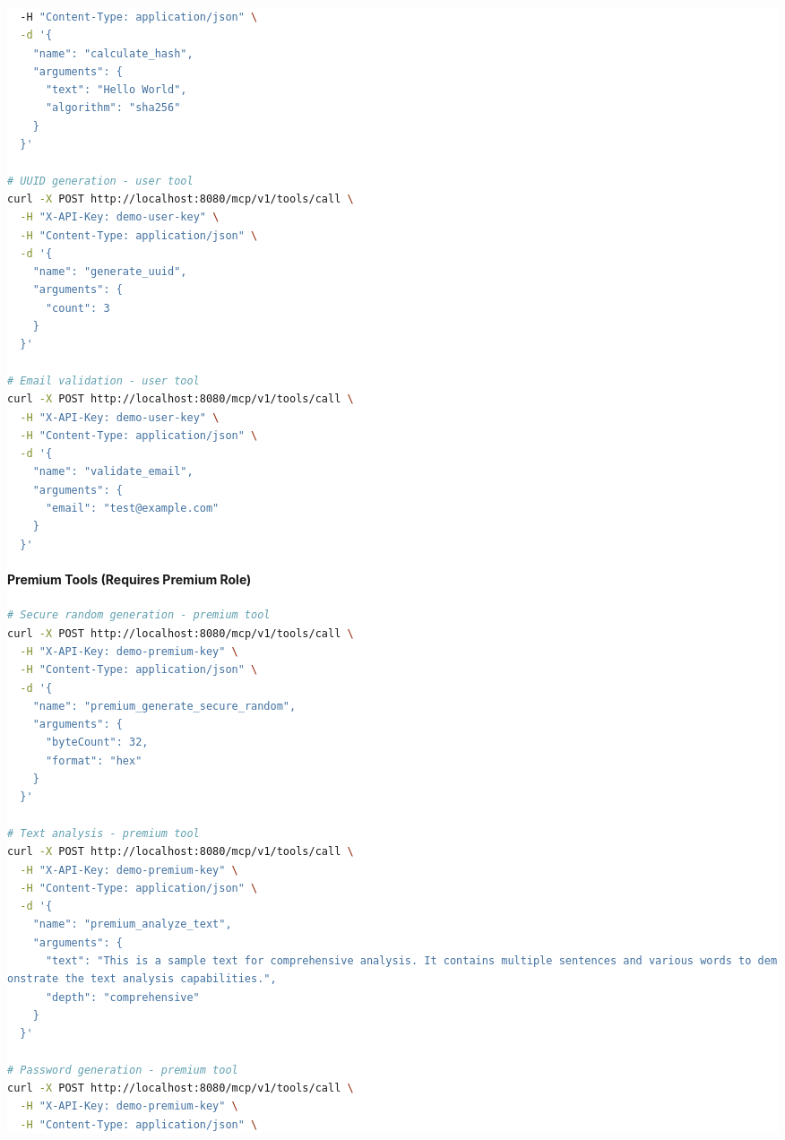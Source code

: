 ```bash
  -H "Content-Type: application/json" \
  -d '{
    "name": "calculate_hash",
    "arguments": {
      "text": "Hello World",
      "algorithm": "sha256"
    }
  }'

# UUID generation - user tool
curl -X POST http://localhost:8080/mcp/v1/tools/call \
  -H "X-API-Key: demo-user-key" \
  -H "Content-Type: application/json" \
  -d '{
    "name": "generate_uuid",
    "arguments": {
      "count": 3
    }
  }'

# Email validation - user tool
curl -X POST http://localhost:8080/mcp/v1/tools/call \
  -H "X-API-Key: demo-user-key" \
  -H "Content-Type: application/json" \
  -d '{
    "name": "validate_email",
    "arguments": {
      "email": "test@example.com"
    }
  }'
```

#### Premium Tools (Requires Premium Role)

```bash
# Secure random generation - premium tool
curl -X POST http://localhost:8080/mcp/v1/tools/call \
  -H "X-API-Key: demo-premium-key" \
  -H "Content-Type: application/json" \
  -d '{
    "name": "premium_generate_secure_random",
    "arguments": {
      "byteCount": 32,
      "format": "hex"
    }
  }'

# Text analysis - premium tool
curl -X POST http://localhost:8080/mcp/v1/tools/call \
  -H "X-API-Key: demo-premium-key" \
  -H "Content-Type: application/json" \
  -d '{
    "name": "premium_analyze_text",
    "arguments": {
      "text": "This is a sample text for comprehensive analysis. It contains multiple sentences and various words to demonstrate the text analysis capabilities.",
      "depth": "comprehensive"
    }
  }'

# Password generation - premium tool
curl -X POST http://localhost:8080/mcp/v1/tools/call \
  -H "X-API-Key: demo-premium-key" \
  -H "Content-Type: application/json" \
```